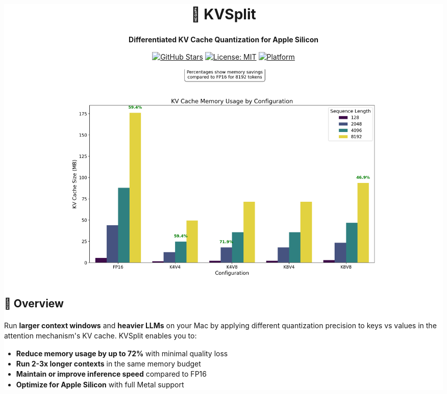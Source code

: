 <div align="center">

# 🚀 KVSplit

**Differentiated KV Cache Quantization for Apple Silicon**

[![GitHub Stars](https://img.shields.io/github/stars/dipampaul17/KVSplit?style=for-the-badge&logo=github)](https://github.com/dipampaul17/KVSplit/stargazers)
[![License: MIT](https://img.shields.io/badge/License-MIT-yellow.svg?style=for-the-badge)](LICENSE)
[![Platform](https://img.shields.io/badge/Platform-Apple%20Silicon-black?style=for-the-badge&logo=apple)]()

<img src="./plots/kv_cache_memory_usage.png" alt="KV Cache Memory Usage" width="70%">

</div>

## 📌 Overview

Run **larger context windows** and **heavier LLMs** on your Mac by applying different quantization precision to keys vs values in the attention mechanism's KV cache. KVSplit enables you to:

- **Reduce memory usage by up to 72%** with minimal quality loss
- **Run 2-3x longer contexts** in the same memory budget
- **Maintain or improve inference speed** compared to FP16
- **Optimize for Apple Silicon** with full Metal support
